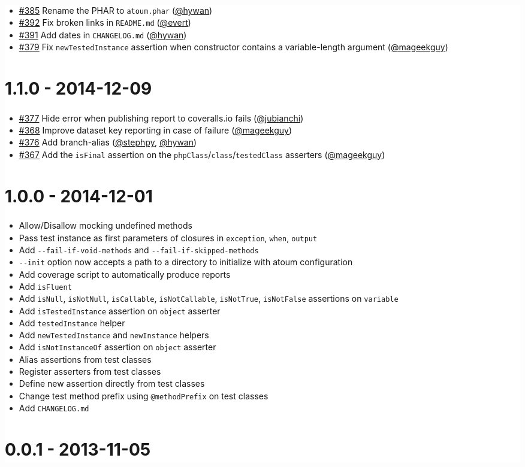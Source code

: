 * [#385](https://github.com/atoum/atoum/pull/385) Rename the PHAR to `atoum.phar` ([@hywan])
* [#392](https://github.com/atoum/atoum/pull/392) Fix broken links in `README.md` ([@evert])
* [#391](https://github.com/atoum/atoum/pull/391) Add dates in `CHANGELOG.md` ([@hywan])
* [#379](https://github.com/atoum/atoum/pull/379) Fix `newTestedInstance` assertion when constructor contains a variable-length argument ([@mageekguy])

# 1.1.0 - 2014-12-09

* [#377](https://github.com/atoum/atoum/pull/377) Hide error when publishing report to coveralls.io fails ([@jubianchi])
* [#368](https://github.com/atoum/atoum/pull/368) Improve dataset key reporting in case of failure ([@mageekguy])
* [#376](https://github.com/atoum/atoum/pull/376) Add branch-alias ([@stephpy], [@hywan])
* [#367](https://github.com/atoum/atoum/pull/367) Add the `isFinal` assertion on the `phpClass`/`class`/`testedClass` asserters ([@mageekguy])

# 1.0.0 - 2014-12-01

* Allow/Disallow mocking undefined methods
* Pass test instance as first parameters of closures in `exception`, `when`, `output`
* Add `--fail-if-void-methods` and `--fail-if-skipped-methods`
* `--init` option now accepts a path to a directory to initialize with atoum configuration
* Add coverage script to automatically produce reports
* Add `isFluent`
* Add `isNull`, `isNotNull`, `isCallable`, `isNotCallable`, `isNotTrue`, `isNotFalse` assertions on `variable`
* Add `isTestedInstance` assertion on `object` asserter
* Add `testedInstance` helper
* Add `newTestedInstance` and `newInstance` helpers
* Add `isNotInstanceOf` assertion on `object` asserter
* Alias assertions from test classes
* Register asserters from test classes
* Define new assertion directly from test classes
* Change test method prefix using `@methodPrefix` on test classes
* Add `CHANGELOG.md`

# 0.0.1 - 2013-11-05

[@mageekguy]: https://github.com/mageekguy
[@jubianchi]: https://github.com/jubianchi
[@hywan]: https://github.com/hywan
[@metalaka]: https://github.com/metalaka
[@GuillaumeDievart]: https://github.com/GuillaumeDievart
[@n-couet]: https://github.com/n-couet
[@remicollet]: https://github.com/remicollet
[@vonglasow]: https://github.com/vonglasow
[@mikaelrandy]: https://github.com/mikaelrandy
[@kao98]: https://github.com/kao98
[@Grummfy]: https://github.com/Grummfy
[@GuillaumeDievart]: https://github.com/GuillaumeDievart
[@stephpy]: https://github.com/stephpy
[@evert]: https://github.com/evert
[@agallou]: https://github.com/agallou
[@fferriere]: https://github.com/fferriere
[@oxman]: https://github.com/blackprism
[@mvrhov]: https://github.com/mvrhov
[@krtek4]: https://github.com/krtek4
[@guiled]: https://github.com/guiled
[@trasher]: https://github.com/trasher
[@fvilpoix]: https://github.com/fvilpoix
[@macintoshplus]: https://github.com/macintoshplus
[@cedric-anne]: https://github.com/cedric-anne
[@idetinkin]: https://github.com/idetinkin
[@villfa]: https://github.com/villfa
[@shavounet]: https://github.com/shavounet
